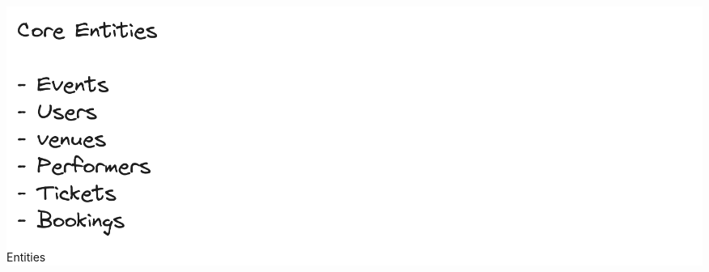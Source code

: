 <img src="ticketmaster-1.png" alt="Entities" width="200"/>
<figcaption>Entities</figcaption>
</figure>
